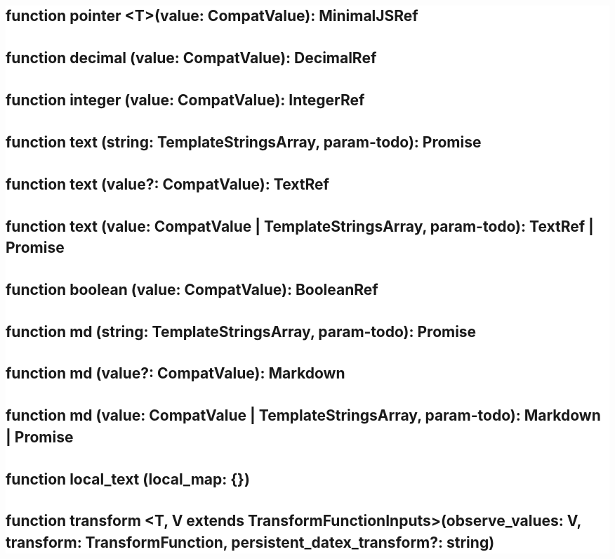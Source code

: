 

## function **pointer** \<T>(value: CompatValue): MinimalJSRef



## function **decimal** (value: CompatValue): DecimalRef



## function **integer** (value: CompatValue): IntegerRef



## function **text** (string: TemplateStringsArray, param-todo): Promise



## function **text** (value?: CompatValue): TextRef



## function **text** (value: CompatValue | TemplateStringsArray, param-todo): TextRef | Promise



## function **boolean** (value: CompatValue): BooleanRef



## function **md** (string: TemplateStringsArray, param-todo): Promise



## function **md** (value?: CompatValue): Markdown



## function **md** (value: CompatValue | TemplateStringsArray, param-todo): Markdown | Promise



## function **local_text** (local_map: {})



## function **transform** \<T, V extends TransformFunctionInputs>(observe_values: V, transform: TransformFunction, persistent_datex_transform?: string)
